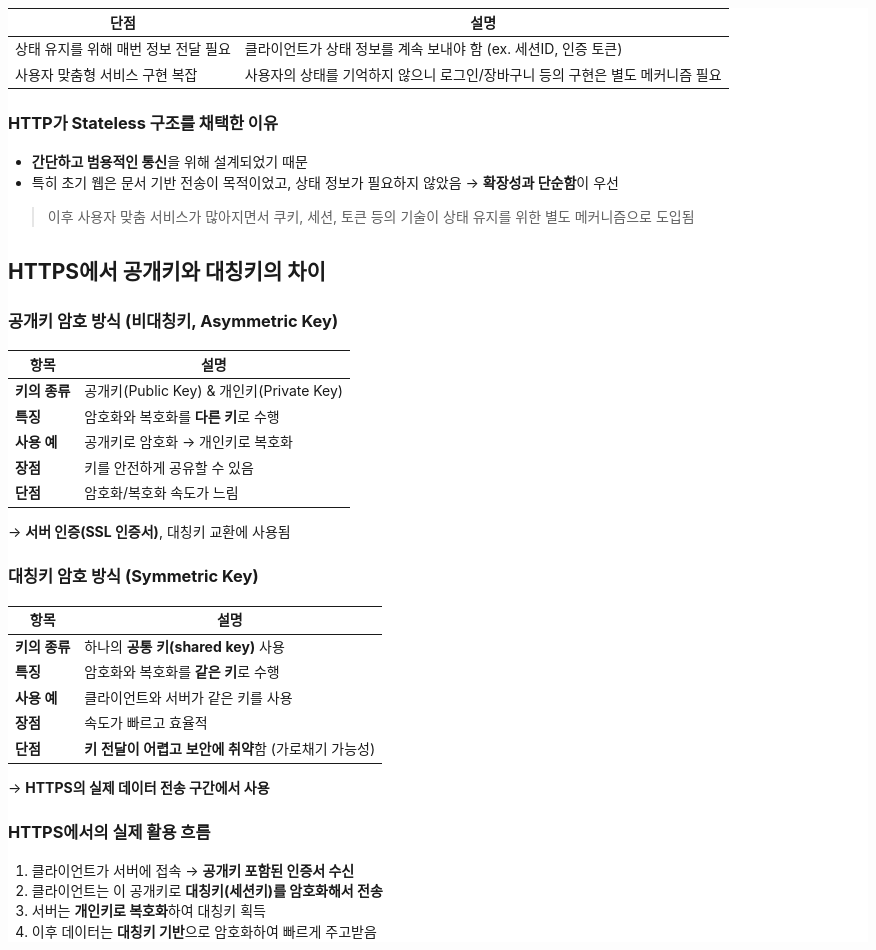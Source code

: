 | 단점 | 설명 |
| --- | --- |
| 상태 유지를 위해 매번 정보 전달 필요 | 클라이언트가 상태 정보를 계속 보내야 함 (ex. 세션ID, 인증 토큰) |
| 사용자 맞춤형 서비스 구현 복잡 | 사용자의 상태를 기억하지 않으니 로그인/장바구니 등의 구현은 별도 메커니즘 필요 |

### HTTP가 Stateless 구조를 채택한 이유

- **간단하고 범용적인 통신**을 위해 설계되었기 때문
- 특히 초기 웹은 문서 기반 전송이 목적이었고, 상태 정보가 필요하지 않았음 → **확장성과 단순함**이 우선

> 이후 사용자 맞춤 서비스가 많아지면서 쿠키, 세션, 토큰 등의 기술이 
상태 유지를 위한 별도 메커니즘으로 도입됨
> 

## HTTPS에서 공개키와 대칭키의 차이

### 공개키 암호 방식 (비대칭키, Asymmetric Key)

| 항목 | 설명 |
| --- | --- |
| **키의 종류** | 공개키(Public Key) & 개인키(Private Key) |
| **특징** | 암호화와 복호화를 **다른 키**로 수행 |
| **사용 예** | 공개키로 암호화 → 개인키로 복호화 |
| **장점** | 키를 안전하게 공유할 수 있음 |
| **단점** | 암호화/복호화 속도가 느림 |

→ **서버 인증(SSL 인증서)**, 대칭키 교환에 사용됨

### 대칭키 암호 방식 (Symmetric Key)

| 항목 | 설명 |
| --- | --- |
| **키의 종류** | 하나의 **공통 키(shared key)** 사용 |
| **특징** | 암호화와 복호화를 **같은 키**로 수행 |
| **사용 예** | 클라이언트와 서버가 같은 키를 사용 |
| **장점** | 속도가 빠르고 효율적 |
| **단점** | **키 전달이 어렵고 보안에 취약**함 (가로채기 가능성) |

→ **HTTPS의 실제 데이터 전송 구간에서 사용**

### HTTPS에서의 실제 활용 흐름

1. 클라이언트가 서버에 접속 → **공개키 포함된 인증서 수신**
2. 클라이언트는 이 공개키로 **대칭키(세션키)를 암호화해서 전송**
3. 서버는 **개인키로 복호화**하여 대칭키 획득
4. 이후 데이터는 **대칭키 기반**으로 암호화하여 빠르게 주고받음
